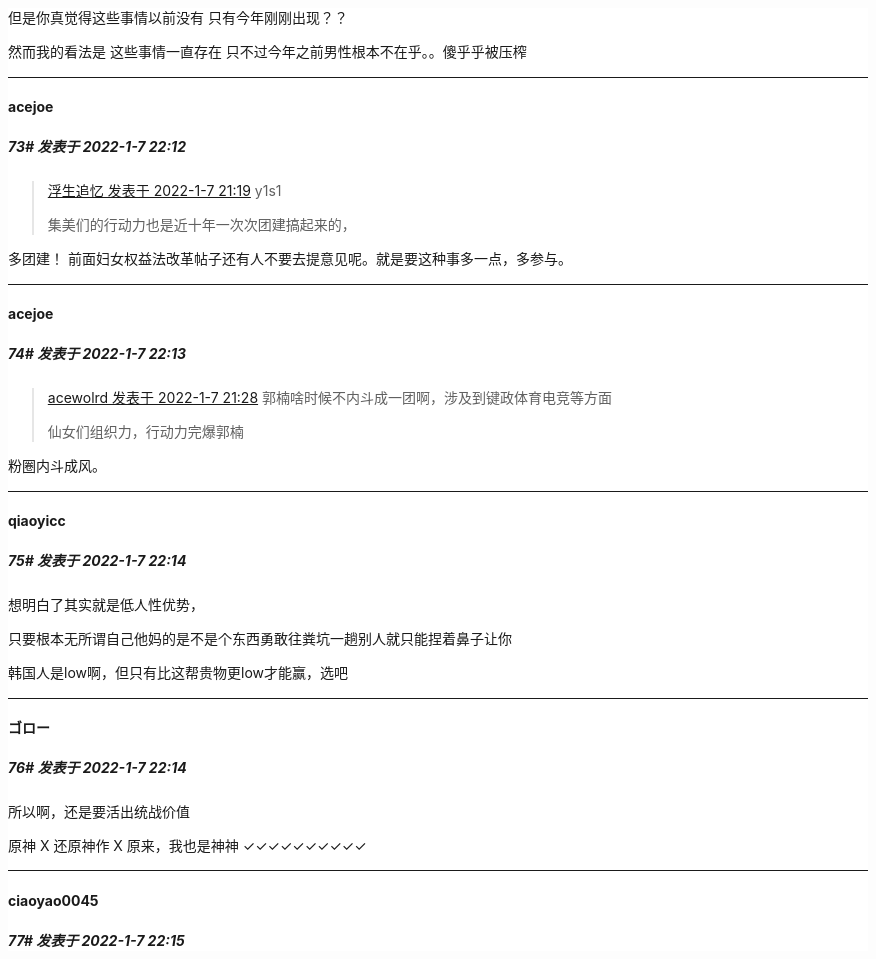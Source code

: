 但是你真觉得这些事情以前没有 只有今年刚刚出现？？

然而我的看法是 这些事情一直存在 只不过今年之前男性根本不在乎。。傻乎乎被压榨

*****

####  acejoe  
##### 73#       发表于 2022-1-7 22:12

<blockquote><a href="httphttps://bbs.saraba1st.com/2b/forum.php?mod=redirect&amp;goto=findpost&amp;pid=54204352&amp;ptid=2046244" target="_blank">浮生追忆 发表于 2022-1-7 21:19</a>
y1s1

集美们的行动力也是近十年一次次团建搞起来的，</blockquote>
多团建！
前面妇女权益法改革帖子还有人不要去提意见呢。就是要这种事多一点，多参与。

*****

####  acejoe  
##### 74#       发表于 2022-1-7 22:13

<blockquote><a href="httphttps://bbs.saraba1st.com/2b/forum.php?mod=redirect&amp;goto=findpost&amp;pid=54204439&amp;ptid=2046244" target="_blank">acewolrd 发表于 2022-1-7 21:28</a>
郭楠啥时候不内斗成一团啊，涉及到键政体育电竞等方面

仙女们组织力，行动力完爆郭楠</blockquote>
粉圈内斗成风。

*****

####  qiaoyicc  
##### 75#       发表于 2022-1-7 22:14

想明白了其实就是低人性优势，

只要根本无所谓自己他妈的是不是个东西勇敢往粪坑一趟别人就只能捏着鼻子让你

韩国人是low啊，但只有比这帮贵物更low才能赢，选吧

*****

####  ゴロー  
##### 76#       发表于 2022-1-7 22:14

所以啊，还是要活出统战价值

原神 X
还原神作 X
原来，我也是神神 ✓✓✓✓✓✓✓✓✓✓

*****

####  ciaoyao0045  
##### 77#       发表于 2022-1-7 22:15
